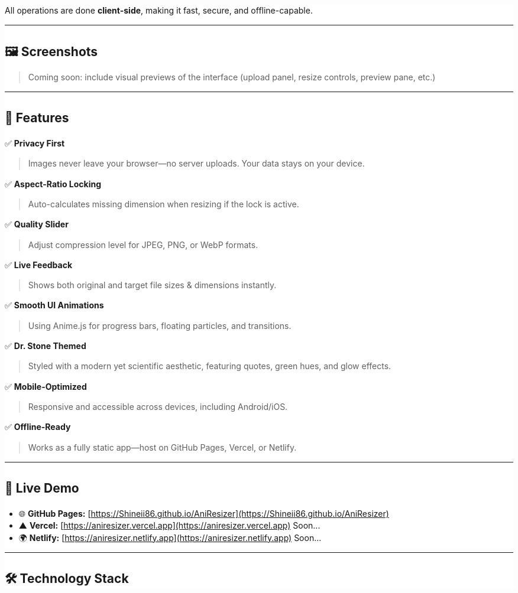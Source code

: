 All operations are done **client-side**, making it fast, secure, and offline-capable.

---

## 🖼️ Screenshots

> Coming soon: include visual previews of the interface (upload panel, resize controls, preview pane, etc.)

---

## 🌟 Features

✅ **Privacy First**

> Images never leave your browser—no server uploads. Your data stays on your device.

✅ **Aspect-Ratio Locking**

> Auto-calculates missing dimension when resizing if the lock is active.

✅ **Quality Slider**

> Adjust compression level for JPEG, PNG, or WebP formats.

✅ **Live Feedback**

> Shows both original and target file sizes & dimensions instantly.

✅ **Smooth UI Animations**

> Using Anime.js for progress bars, floating particles, and transitions.

✅ **Dr. Stone Themed**

> Styled with a modern yet scientific aesthetic, featuring quotes, green hues, and glow effects.

✅ **Mobile-Optimized**

> Responsive and accessible across devices, including Android/iOS.

✅ **Offline-Ready**

> Works as a fully static app—host on GitHub Pages, Vercel, or Netlify.

---

## 🔗 Live Demo

* 🌐 **GitHub Pages:** [https://Shineii86.github.io/AniResizer](https://Shineii86.github.io/AniResizer)
* ▲ **Vercel:** [https://aniresizer.vercel.app](https://aniresizer.vercel.app) Soon...
* 🌍 **Netlify:** [https://aniresizer.netlify.app](https://aniresizer.netlify.app) Soon...

---

## 🛠️ Technology Stack
